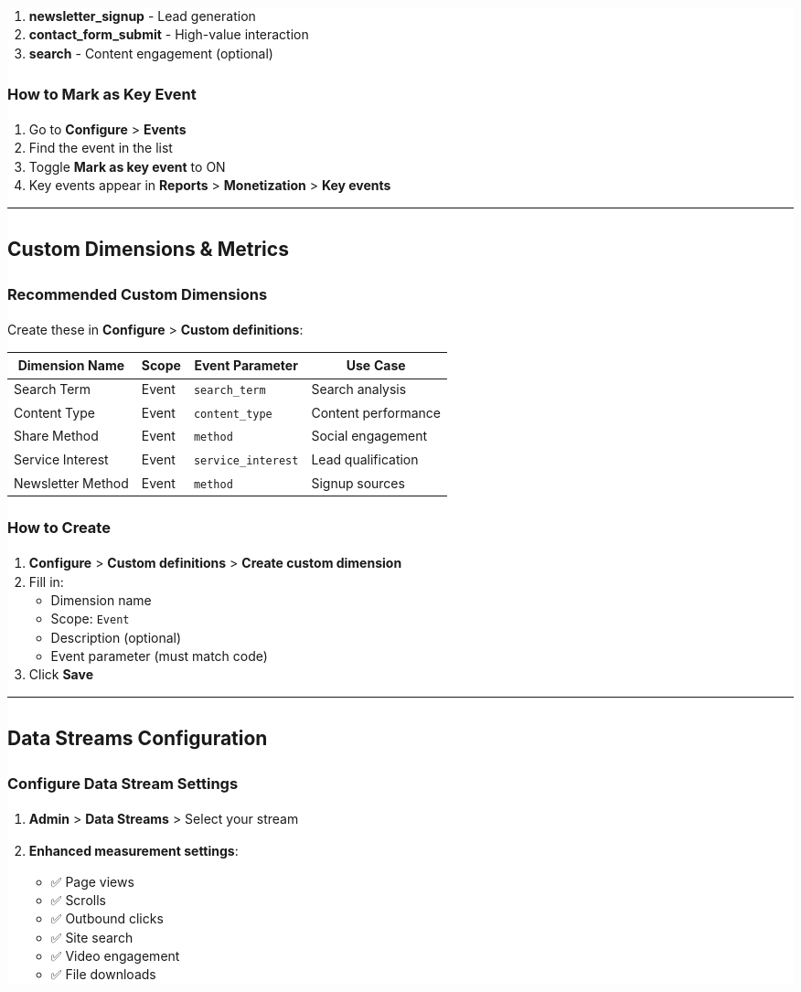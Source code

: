 1. **newsletter_signup** - Lead generation
2. **contact_form_submit** - High-value interaction
3. **search** - Content engagement (optional)

### How to Mark as Key Event

1. Go to **Configure** > **Events**
2. Find the event in the list
3. Toggle **Mark as key event** to ON
4. Key events appear in **Reports** > **Monetization** > **Key events**

---

## Custom Dimensions & Metrics

### Recommended Custom Dimensions

Create these in **Configure** > **Custom definitions**:

| Dimension Name | Scope | Event Parameter | Use Case |
|---------------|-------|-----------------|----------|
| Search Term | Event | `search_term` | Search analysis |
| Content Type | Event | `content_type` | Content performance |
| Share Method | Event | `method` | Social engagement |
| Service Interest | Event | `service_interest` | Lead qualification |
| Newsletter Method | Event | `method` | Signup sources |

### How to Create

1. **Configure** > **Custom definitions** > **Create custom dimension**
2. Fill in:
   - Dimension name
   - Scope: `Event`
   - Description (optional)
   - Event parameter (must match code)
3. Click **Save**

---

## Data Streams Configuration

### Configure Data Stream Settings

1. **Admin** > **Data Streams** > Select your stream

2. **Enhanced measurement settings**:
   - ✅ Page views
   - ✅ Scrolls
   - ✅ Outbound clicks
   - ✅ Site search
   - ✅ Video engagement
   - ✅ File downloads
